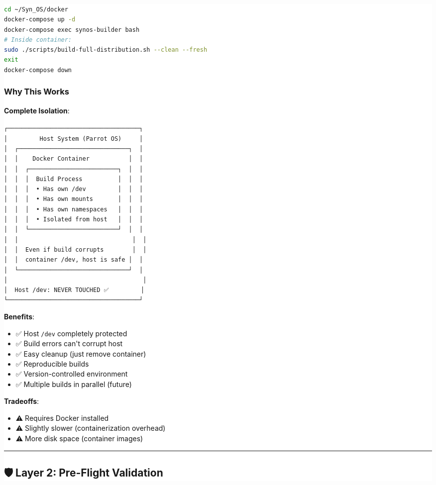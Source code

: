 ```bash
cd ~/Syn_OS/docker
docker-compose up -d
docker-compose exec synos-builder bash
# Inside container:
sudo ./scripts/build-full-distribution.sh --clean --fresh
exit
docker-compose down
```

### Why This Works

**Complete Isolation**:

```
┌─────────────────────────────────────┐
│         Host System (Parrot OS)     │
│  ┌───────────────────────────────┐  │
│  │    Docker Container           │  │
│  │  ┌─────────────────────────┐  │  │
│  │  │  Build Process          │  │  │
│  │  │  • Has own /dev         │  │  │
│  │  │  • Has own mounts       │  │  │
│  │  │  • Has own namespaces   │  │  │
│  │  │  • Isolated from host   │  │  │
│  │  └─────────────────────────┘  │  │
│  │                                │  │
│  │  Even if build corrupts        │  │
│  │  container /dev, host is safe │  │
│  └───────────────────────────────┘  │
│                                      │
│  Host /dev: NEVER TOUCHED ✅         │
└─────────────────────────────────────┘
```

**Benefits**:

-   ✅ Host `/dev` completely protected
-   ✅ Build errors can't corrupt host
-   ✅ Easy cleanup (just remove container)
-   ✅ Reproducible builds
-   ✅ Version-controlled environment
-   ✅ Multiple builds in parallel (future)

**Tradeoffs**:

-   ⚠️ Requires Docker installed
-   ⚠️ Slightly slower (containerization overhead)
-   ⚠️ More disk space (container images)

---

## 🛡️ Layer 2: Pre-Flight Validation
